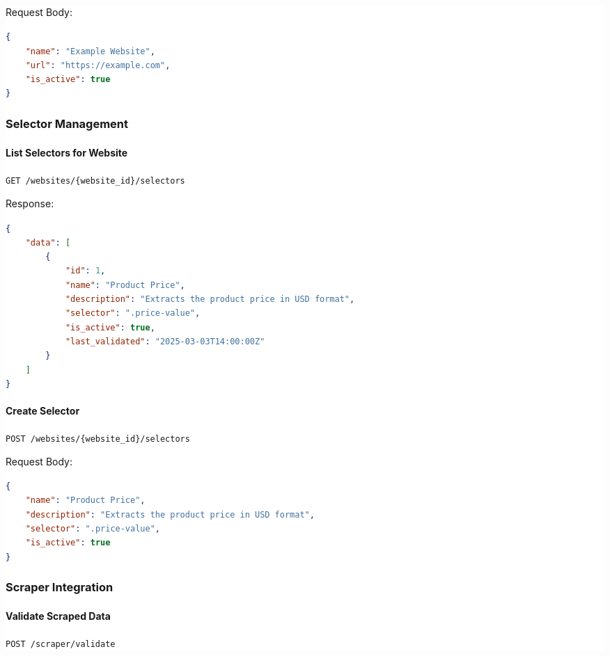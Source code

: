 Request Body:
```json
{
    "name": "Example Website",
    "url": "https://example.com",
    "is_active": true
}
```

### Selector Management

#### List Selectors for Website

```http
GET /websites/{website_id}/selectors
```

Response:
```json
{
    "data": [
        {
            "id": 1,
            "name": "Product Price",
            "description": "Extracts the product price in USD format",
            "selector": ".price-value",
            "is_active": true,
            "last_validated": "2025-03-03T14:00:00Z"
        }
    ]
}
```

#### Create Selector

```http
POST /websites/{website_id}/selectors
```

Request Body:
```json
{
    "name": "Product Price",
    "description": "Extracts the product price in USD format",
    "selector": ".price-value",
    "is_active": true
}
```

### Scraper Integration

#### Validate Scraped Data

```http
POST /scraper/validate
```
